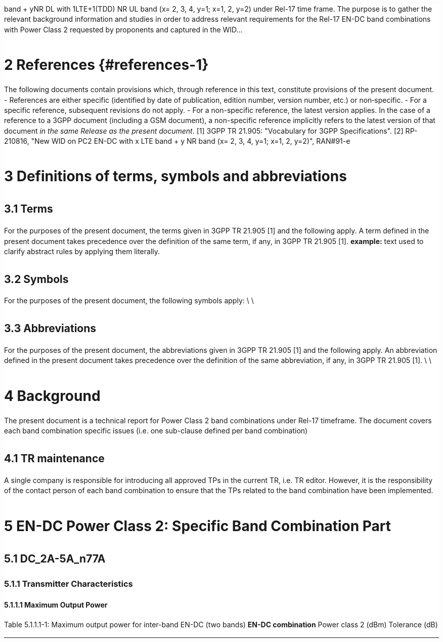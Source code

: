 band + yNR DL with 1LTE+1(TDD) NR UL band (x= 2, 3, 4, y=1; x=1, 2, y=2) under
Rel-17 time frame. The purpose is to gather the relevant background
information and studies in order to address relevant requirements for the
Rel-17 EN-DC band combinations with Power Class 2 requested by proponents and
captured in the WID...
# 2 References {#references-1}
The following documents contain provisions which, through reference in this
text, constitute provisions of the present document.
\- References are either specific (identified by date of publication, edition
number, version number, etc.) or non‑specific.
\- For a specific reference, subsequent revisions do not apply.
\- For a non-specific reference, the latest version applies. In the case of a
reference to a 3GPP document (including a GSM document), a non-specific
reference implicitly refers to the latest version of that document _in the
same Release as the present document_.
[1] 3GPP TR 21.905: \"Vocabulary for 3GPP Specifications\".
[2] RP-210816, "New WID on PC2 EN-DC with x LTE band + y NR band (x= 2, 3, 4,
y=1; x=1, 2, y=2)", RAN#91-e
# 3 Definitions of terms, symbols and abbreviations
## 3.1 Terms
For the purposes of the present document, the terms given in 3GPP TR 21.905
[1] and the following apply. A term defined in the present document takes
precedence over the definition of the same term, if any, in 3GPP TR 21.905
[1].
**example:** text used to clarify abstract rules by applying them literally.
## 3.2 Symbols
For the purposes of the present document, the following symbols apply:
\ \
## 3.3 Abbreviations
For the purposes of the present document, the abbreviations given in 3GPP TR
21.905 [1] and the following apply. An abbreviation defined in the present
document takes precedence over the definition of the same abbreviation, if
any, in 3GPP TR 21.905 [1].
\ \
# 4 Background
The present document is a technical report for Power Class 2 band combinations
under Rel-17 timeframe. The document covers each band combination specific
issues (i.e. one sub-clause defined per band combination)
## 4.1 TR maintenance
A single company is responsible for introducing all approved TPs in the
current TR, i.e. TR editor. However, it is the responsibility of the contact
person of each band combination to ensure that the TPs related to the band
combination have been implemented.
# 5 EN-DC Power Class 2: Specific Band Combination Part
## 5.1 DC_2A-5A_n77A
### 5.1.1 Transmitter Characteristics
#### 5.1.1.1 Maximum Output Power
Table 5.1.1.1-1: Maximum output power for inter-band EN-DC (two bands)
**EN-DC combination** Power class 2 (dBm) Tolerance (dB)
* * *